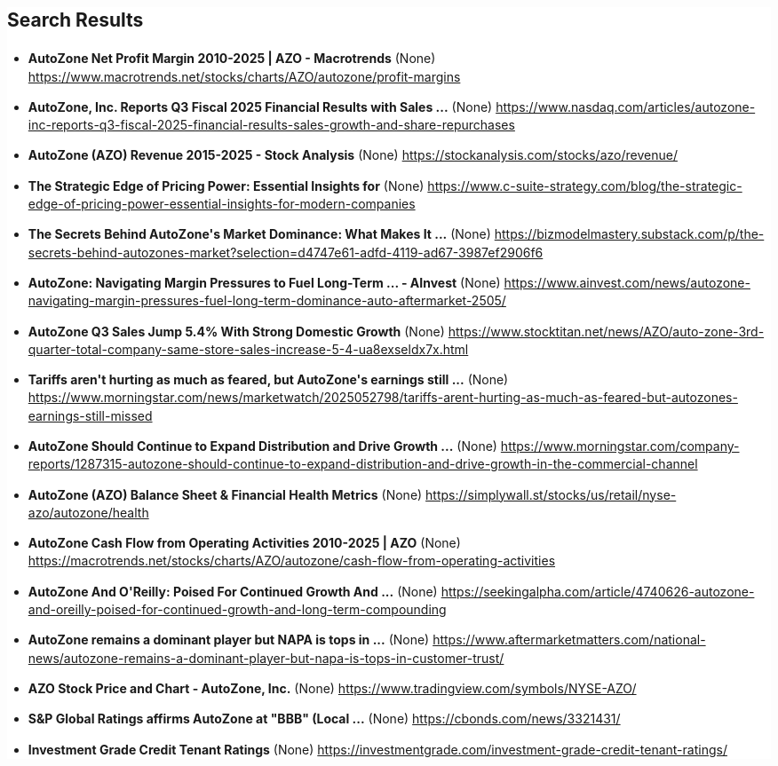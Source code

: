 ## Search Results

- **AutoZone Net Profit Margin 2010-2025 | AZO - Macrotrends** (None)
  https://www.macrotrends.net/stocks/charts/AZO/autozone/profit-margins

- **AutoZone, Inc. Reports Q3 Fiscal 2025 Financial Results with Sales ...** (None)
  https://www.nasdaq.com/articles/autozone-inc-reports-q3-fiscal-2025-financial-results-sales-growth-and-share-repurchases

- **AutoZone (AZO) Revenue 2015-2025 - Stock Analysis** (None)
  https://stockanalysis.com/stocks/azo/revenue/

- **The Strategic Edge of Pricing Power: Essential Insights for** (None)
  https://www.c-suite-strategy.com/blog/the-strategic-edge-of-pricing-power-essential-insights-for-modern-companies

- **The Secrets Behind AutoZone's Market Dominance: What Makes It ...** (None)
  https://bizmodelmastery.substack.com/p/the-secrets-behind-autozones-market?selection=d4747e61-adfd-4119-ad67-3987ef2906f6

- **AutoZone: Navigating Margin Pressures to Fuel Long-Term ... - AInvest** (None)
  https://www.ainvest.com/news/autozone-navigating-margin-pressures-fuel-long-term-dominance-auto-aftermarket-2505/

- **AutoZone Q3 Sales Jump 5.4% With Strong Domestic Growth** (None)
  https://www.stocktitan.net/news/AZO/auto-zone-3rd-quarter-total-company-same-store-sales-increase-5-4-ua8exseldx7x.html

- **Tariffs aren't hurting as much as feared, but AutoZone's earnings still ...** (None)
  https://www.morningstar.com/news/marketwatch/2025052798/tariffs-arent-hurting-as-much-as-feared-but-autozones-earnings-still-missed

- **AutoZone Should Continue to Expand Distribution and Drive Growth ...** (None)
  https://www.morningstar.com/company-reports/1287315-autozone-should-continue-to-expand-distribution-and-drive-growth-in-the-commercial-channel

- **AutoZone (AZO) Balance Sheet & Financial Health Metrics** (None)
  https://simplywall.st/stocks/us/retail/nyse-azo/autozone/health

- **AutoZone Cash Flow from Operating Activities 2010-2025 | AZO** (None)
  https://macrotrends.net/stocks/charts/AZO/autozone/cash-flow-from-operating-activities

- **AutoZone And O'Reilly: Poised For Continued Growth And ...** (None)
  https://seekingalpha.com/article/4740626-autozone-and-oreilly-poised-for-continued-growth-and-long-term-compounding

- **AutoZone remains a dominant player but NAPA is tops in ...** (None)
  https://www.aftermarketmatters.com/national-news/autozone-remains-a-dominant-player-but-napa-is-tops-in-customer-trust/

- **AZO Stock Price and Chart - AutoZone, Inc.** (None)
  https://www.tradingview.com/symbols/NYSE-AZO/

- **S&P Global Ratings affirms AutoZone at "BBB" (Local ...** (None)
  https://cbonds.com/news/3321431/

- **Investment Grade Credit Tenant Ratings** (None)
  https://investmentgrade.com/investment-grade-credit-tenant-ratings/
